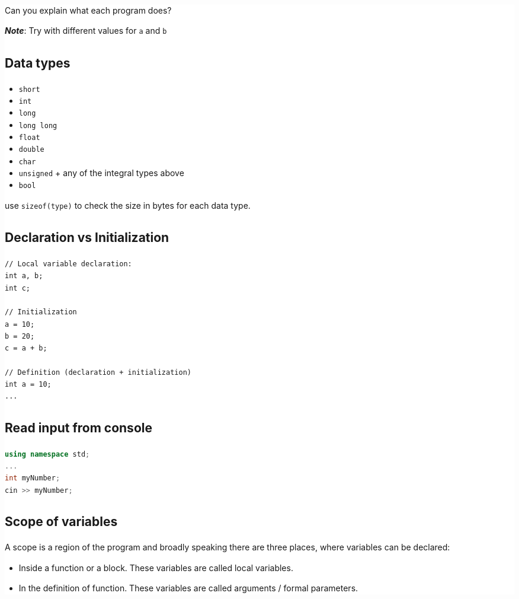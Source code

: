 Can you explain what each program does?

***Note***: Try with different values for `a` and `b`


## Data types

* `short`
* `int`
* `long`
* `long long`
* `float`
* `double`
* `char`
* `unsigned` + any of the integral types above
* `bool`

use ```sizeof(type)``` to check the size in bytes for each data type.

## Declaration vs Initialization

```
// Local variable declaration:
int a, b;
int c;

// Initialization
a = 10;
b = 20;
c = a + b;

// Definition (declaration + initialization)
int a = 10;
...
```

## Read input from console

```cpp
using namespace std;
...
int myNumber;
cin >> myNumber;
```

## Scope of variables

A scope is a region of the program and broadly speaking there are three places, where variables can be declared:

* Inside a function or a block. These variables are called local variables.

* In the definition of function. These variables are called arguments / formal parameters.
